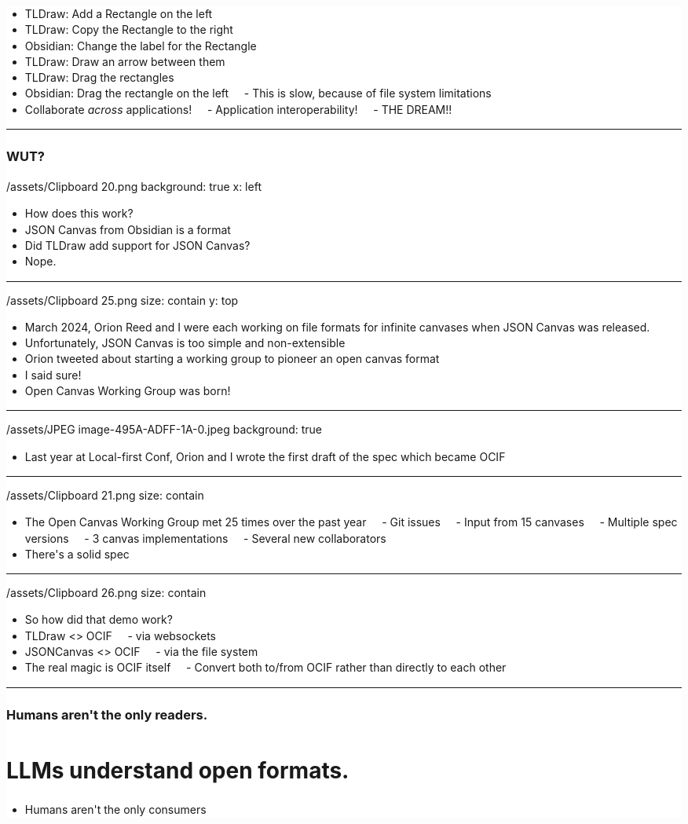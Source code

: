 - TLDraw: Add a Rectangle on the left
- TLDraw: Copy the Rectangle to the right
- Obsidian: Change the label for the Rectangle
- TLDraw: Draw an arrow between them
- TLDraw: Drag the rectangles
- Obsidian: Drag the rectangle on the left
    - This is slow, because of file system limitations
- Collaborate _across_ applications!
    - Application interoperability!
    - THE DREAM!!
---

### WUT?
/assets/Clipboard 20.png
background: true
x: left
- How does this work?
- JSON Canvas from Obsidian is a format
- Did TLDraw add support for JSON Canvas?
- Nope.
---
/assets/Clipboard 25.png
size: contain
y: top
- March 2024, Orion Reed and I were each working on file formats for infinite canvases when JSON Canvas was released. 
- Unfortunately, JSON Canvas is too simple and non-extensible
- Orion tweeted about starting a working group to pioneer an open canvas format
- I said sure!
- Open Canvas Working Group was born!
---
/assets/JPEG image-495A-ADFF-1A-0.jpeg
background: true
- Last year at Local-first Conf, Orion and I wrote the first draft of the spec which became OCIF

---
/assets/Clipboard 21.png
size: contain
- The Open Canvas Working Group met 25 times over the past year
    - Git issues
    - Input from 15 canvases
    - Multiple spec versions
    - 3 canvas implementations
    - Several new collaborators
- There's a solid spec
---
/assets/Clipboard 26.png
size: contain
- So how did that demo work?
- TLDraw <> OCIF
    - via websockets
- JSONCanvas <> OCIF
    - via the file system
- The real magic is OCIF itself
    - Convert both to/from OCIF rather than directly to each other
---
### Humans aren't the only readers.
# LLMs understand open formats.
- Humans aren't the only consumers
